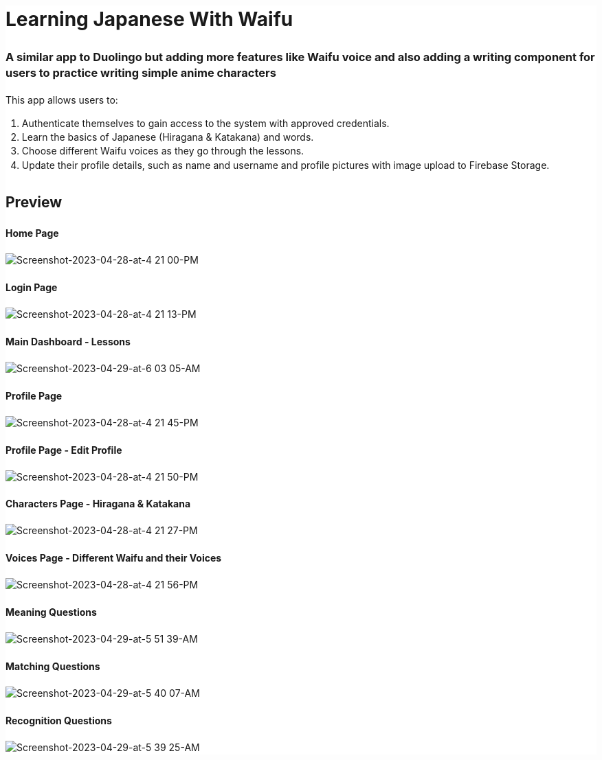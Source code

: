 # Learning Japanese With Waifu
### A similar app to Duolingo but adding more features like Waifu voice and also adding a writing component for users to practice writing simple anime characters

This app allows users to:
1. Authenticate themselves to gain access to the system with approved credentials. 
2. Learn the basics of Japanese (Hiragana & Katakana) and words.
3. Choose different Waifu voices as they go through the lessons.
4. Update their profile details, such as name and username and profile pictures with image upload to Firebase Storage.

## Preview 
#### Home Page
<img width="1728" alt="Screenshot-2023-04-28-at-4 21 00-PM" src="https://user-images.githubusercontent.com/108665943/235261208-416a9141-9c38-44d8-9430-94bae525c115.jpg">

#### Login Page 
<img width="1728" alt="Screenshot-2023-04-28-at-4 21 13-PM" src="https://user-images.githubusercontent.com/108665943/235261229-f50aaf28-752a-40e9-8ed1-8e670848073f.jpg">

#### Main Dashboard - Lessons
<img width="1728" alt="Screenshot-2023-04-29-at-6 03 05-AM" src="https://user-images.githubusercontent.com/108665943/235262360-1235a5d8-9636-4b36-955f-2ac3127a7c2d.jpg">

#### Profile Page 
<img width="1728" alt="Screenshot-2023-04-28-at-4 21 45-PM" src="https://user-images.githubusercontent.com/108665943/235261567-ef26466b-71ce-4ff6-a14f-e440c25fc464.jpg">


#### Profile Page - Edit Profile
<img width="1728" alt="Screenshot-2023-04-28-at-4 21 50-PM" src="https://user-images.githubusercontent.com/108665943/235261579-39e6b6e3-3229-40bb-bcde-8391199614c9.jpg">

#### Characters Page - Hiragana & Katakana
<img width="1728" alt="Screenshot-2023-04-28-at-4 21 27-PM" src="https://user-images.githubusercontent.com/108665943/235261595-f4ad0d1f-8a28-474d-b0aa-ef7b933cf454.jpg">

#### Voices Page - Different Waifu and their Voices
<img width="1728" alt="Screenshot-2023-04-28-at-4 21 56-PM" src="https://user-images.githubusercontent.com/108665943/235261617-03ce39ed-a43f-4d49-bc82-e9c76b23a0cb.jpg">

#### Meaning Questions
<img width="1728" alt="Screenshot-2023-04-29-at-5 51 39-AM" src="https://user-images.githubusercontent.com/108665943/235261758-bf253427-60b8-4cd5-8192-fd54727c2d48.jpg">

#### Matching Questions
<img width="1728" alt="Screenshot-2023-04-29-at-5 40 07-AM" src="https://user-images.githubusercontent.com/108665943/235261774-3ad262ce-1e0f-453d-ac77-d750e7684cc0.jpg">

#### Recognition Questions
<img width="1728" alt="Screenshot-2023-04-29-at-5 39 25-AM" src="https://user-images.githubusercontent.com/108665943/235261832-30e57b09-9c06-402b-9c43-329563a6f8a8.jpg">

